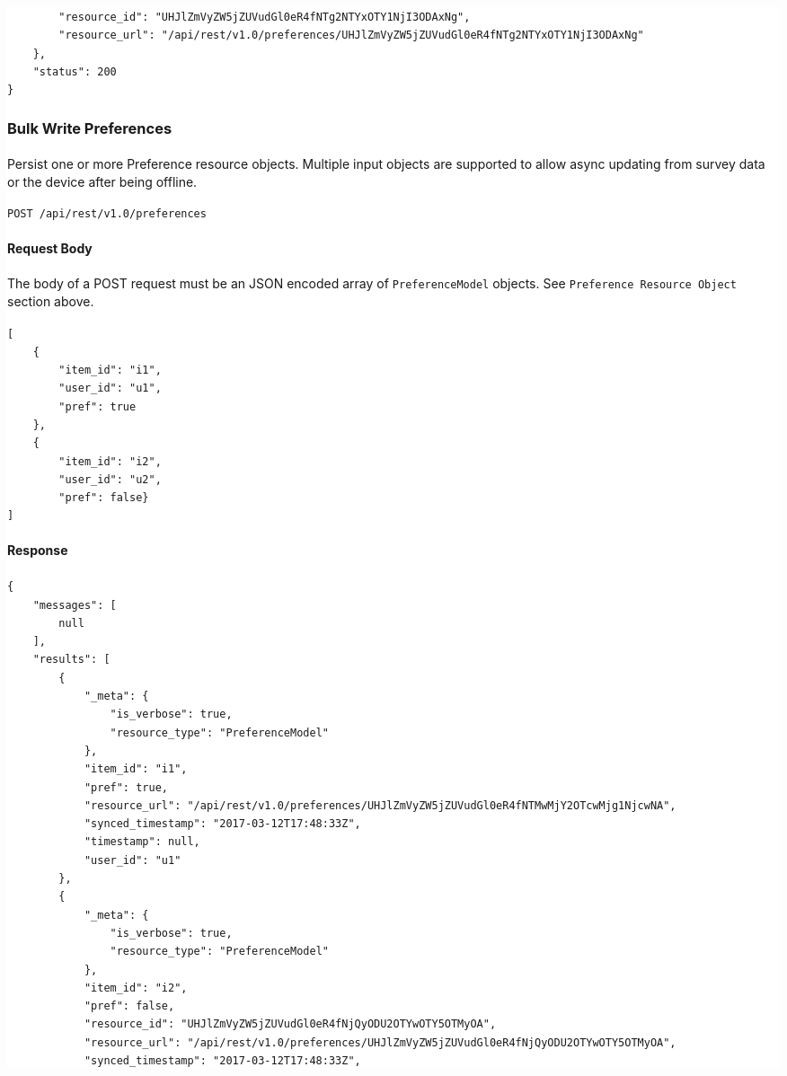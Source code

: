 ```
        "resource_id": "UHJlZmVyZW5jZUVudGl0eR4fNTg2NTYxOTY1NjI3ODAxNg",
        "resource_url": "/api/rest/v1.0/preferences/UHJlZmVyZW5jZUVudGl0eR4fNTg2NTYxOTY1NjI3ODAxNg"
    },
    "status": 200
}
```

### <a name="post_preferences"></a> Bulk Write Preferences
Persist one or more Preference resource objects. Multiple input objects are supported to allow async updating from survey data or the device after being offline.

```
POST /api/rest/v1.0/preferences
```

#### Request Body
The body of a POST request must be an JSON encoded array of `PreferenceModel` objects. See `Preference Resource Object` section above.


```
[
    {
        "item_id": "i1",
        "user_id": "u1",
        "pref": true
    },
    {
        "item_id": "i2",
        "user_id": "u2",
        "pref": false}
]
```

#### Response
```
{
    "messages": [
        null
    ],
    "results": [
        {
            "_meta": {
                "is_verbose": true,
                "resource_type": "PreferenceModel"
            },
            "item_id": "i1",
            "pref": true,
            "resource_url": "/api/rest/v1.0/preferences/UHJlZmVyZW5jZUVudGl0eR4fNTMwMjY2OTcwMjg1NjcwNA",
            "synced_timestamp": "2017-03-12T17:48:33Z",
            "timestamp": null,
            "user_id": "u1"
        },
        {
            "_meta": {
                "is_verbose": true,
                "resource_type": "PreferenceModel"
            },
            "item_id": "i2",
            "pref": false,
            "resource_id": "UHJlZmVyZW5jZUVudGl0eR4fNjQyODU2OTYwOTY5OTMyOA",
            "resource_url": "/api/rest/v1.0/preferences/UHJlZmVyZW5jZUVudGl0eR4fNjQyODU2OTYwOTY5OTMyOA",
            "synced_timestamp": "2017-03-12T17:48:33Z",
```